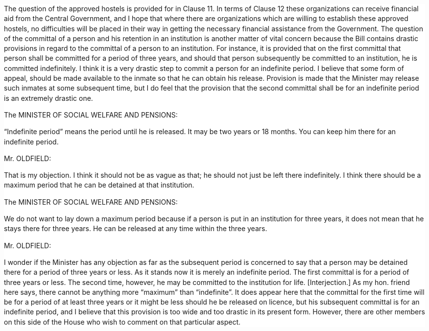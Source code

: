 <p><span class="col_6705_6706" refersTo="page_0685"/>The question of the approved hostels is provided for in Clause 11. In terms of Clause 12 these organizations can receive financial aid from the Central Government, and I hope that where there are organizations which are willing to establish these approved hostels, no difficulties will be placed in their way in getting the necessary financial assistance from the Government. The question of the committal of a person and his retention in an institution is another matter of vital concern because the Bill contains drastic provisions in regard to the committal of a person to an institution. For instance, it is provided that on the first committal that person shall be committed for a period of three years, and should that person subsequently be committed to an institution, he is committed indefinitely. I think it is a very drastic step to commit a person for an indefinite period. I believe that some form of appeal, should be made available to the inmate so that he can obtain his release. Provision is made that the Minister may release such inmates at some subsequent time, but I do feel that the provision that the second committal shall be for an indefinite period is an extremely drastic one.</p>

</speech>

<speech by="#minister_of_social_welfare_and_pensions">

<from>The <person refersTo="hansard_za">MINISTER OF SOCIAL WELFARE AND PENSIONS</person>:</from>

<p>&#x201C;Indefinite period&#x201D; means the period until he is released. It may be two years or 18 months. You can keep him there for an indefinite period.</p>

</speech>

<speech by="#oldfield">

<from>Mr. <person refersTo="hansard_za">OLDFIELD</person>:</from>

<p>That is my objection. I think it should not be as vague as that; he should not just be left there indefinitely. I think there should be a maximum period that he can be detained at that institution.</p>

</speech>

<speech by="#minister_of_social_welfare_and_pensions">

<from>The <person refersTo="hansard_za">MINISTER OF SOCIAL WELFARE AND PENSIONS</person>:</from>

<p>We do not want to lay down a maximum period because if a person is put in an institution for three years, it does not mean that he stays there for three years. He can be released at any time within the three years.</p>

</speech>

<speech by="#oldfield">

<from>Mr. <person refersTo="hansard_za">OLDFIELD</person>:</from>

<p>I wonder if the Minister has any objection as far as the subsequent period is concerned to say that a person may be detained there for a period of three years or less. As it stands now it is merely an indefinite period. The first committal is for a period of three years or less. The second time, however, he may be committed to the institution for life. [Interjection.] As my hon. friend here says, there cannot be anything more &#x201C;maximum&#x201D; than &#x201C;indefinite&#x201D;. It does appear here that the committal for the first time will be for a period of at least three years or it might be less should he be released on licence, but his subsequent committal is for an indefinite period, and I believe that this provision is too wide and too drastic in its present form. However, there are other members on this side of the House who wish to comment on that particular aspect.</p>
